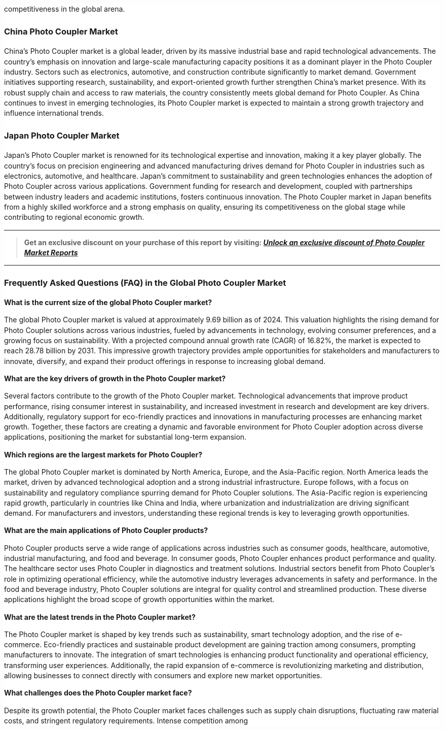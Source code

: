 competitiveness in the global arena.</p><h3>China Photo Coupler Market</h3><p>China&rsquo;s Photo Coupler market is a global leader, driven by its massive industrial base and rapid technological advancements. The country&rsquo;s emphasis on innovation and large-scale manufacturing capacity positions it as a dominant player in the Photo Coupler industry. Sectors such as electronics, automotive, and construction contribute significantly to market demand. Government initiatives supporting research, sustainability, and export-oriented growth further strengthen China&rsquo;s market presence. With its robust supply chain and access to raw materials, the country consistently meets global demand for Photo Coupler. As China continues to invest in emerging technologies, its Photo Coupler market is expected to maintain a strong growth trajectory and influence international trends.</p><h3>Japan Photo Coupler Market</h3><p>Japan&rsquo;s Photo Coupler market is renowned for its technological expertise and innovation, making it a key player globally. The country&rsquo;s focus on precision engineering and advanced manufacturing drives demand for Photo Coupler in industries such as electronics, automotive, and healthcare. Japan&rsquo;s commitment to sustainability and green technologies enhances the adoption of Photo Coupler across various applications. Government funding for research and development, coupled with partnerships between industry leaders and academic institutions, fosters continuous innovation. The Photo Coupler market in Japan benefits from a highly skilled workforce and a strong emphasis on quality, ensuring its competitiveness on the global stage while contributing to regional economic growth.</p><hr /><blockquote><p><strong>Get an exclusive discount on your purchase of this report by visiting: <em><a href="://marketresearchpulse.com/ask-for-discount/62345?utm_source=Github&amp;utm_medium=091">Unlock an exclusive discount of Photo Coupler Market Reports</a></em>&nbsp;</strong></p></blockquote><hr /><h3>Frequently Asked Questions (FAQ) in the Global Photo Coupler Market</h3><p><strong>What is the current size of the global Photo Coupler market?</strong></p><p>The global Photo Coupler market is valued at approximately 9.69 billion as of 2024. This valuation highlights the rising demand for Photo Coupler solutions across various industries, fueled by advancements in technology, evolving consumer preferences, and a growing focus on sustainability. With a projected compound annual growth rate (CAGR) of 16.82%, the market is expected to reach 28.78 billion by 2031. This impressive growth trajectory provides ample opportunities for stakeholders and manufacturers to innovate, diversify, and expand their product offerings in response to increasing global demand.</p><p><strong>What are the key drivers of growth in the Photo Coupler market?</strong></p><p>Several factors contribute to the growth of the Photo Coupler market. Technological advancements that improve product performance, rising consumer interest in sustainability, and increased investment in research and development are key drivers. Additionally, regulatory support for eco-friendly practices and innovations in manufacturing processes are enhancing market growth. Together, these factors are creating a dynamic and favorable environment for Photo Coupler adoption across diverse applications, positioning the market for substantial long-term expansion.</p><p><strong>Which regions are the largest markets for Photo Coupler?</strong></p><p>The global Photo Coupler market is dominated by North America, Europe, and the Asia-Pacific region. North America leads the market, driven by advanced technological adoption and a strong industrial infrastructure. Europe follows, with a focus on sustainability and regulatory compliance spurring demand for Photo Coupler solutions. The Asia-Pacific region is experiencing rapid growth, particularly in countries like China and India, where urbanization and industrialization are driving significant demand. For manufacturers and investors, understanding these regional trends is key to leveraging growth opportunities.</p><p><strong>What are the main applications of Photo Coupler products?</strong></p><p>Photo Coupler products serve a wide range of applications across industries such as consumer goods, healthcare, automotive, industrial manufacturing, and food and beverage. In consumer goods, Photo Coupler enhances product performance and quality. The healthcare sector uses Photo Coupler in diagnostics and treatment solutions. Industrial sectors benefit from Photo Coupler&rsquo;s role in optimizing operational efficiency, while the automotive industry leverages advancements in safety and performance. In the food and beverage industry, Photo Coupler solutions are integral for quality control and streamlined production. These diverse applications highlight the broad scope of growth opportunities within the market.</p><p><strong>What are the latest trends in the Photo Coupler market?</strong></p><p>The Photo Coupler market is shaped by key trends such as sustainability, smart technology adoption, and the rise of e-commerce. Eco-friendly practices and sustainable product development are gaining traction among consumers, prompting manufacturers to innovate. The integration of smart technologies is enhancing product functionality and operational efficiency, transforming user experiences. Additionally, the rapid expansion of e-commerce is revolutionizing marketing and distribution, allowing businesses to connect directly with consumers and explore new market opportunities.</p><p><strong>What challenges does the Photo Coupler market face?</strong></p><p>Despite its growth potential, the Photo Coupler market faces challenges such as supply chain disruptions, fluctuating raw material costs, and stringent regulatory requirements. Intense competition among